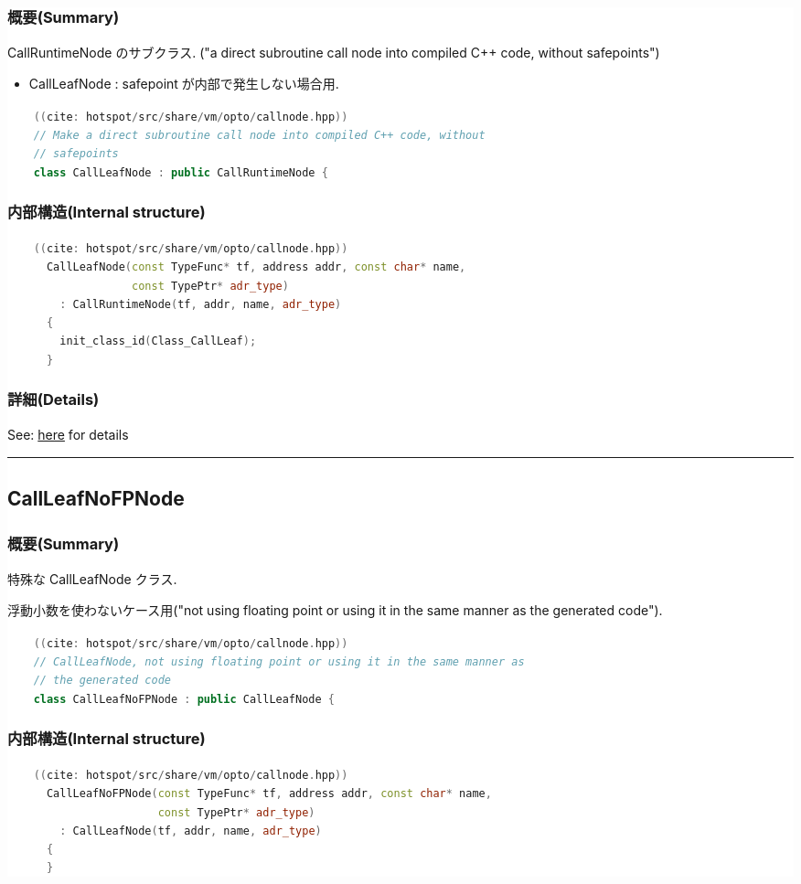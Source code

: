 ### 概要(Summary)
CallRuntimeNode のサブクラス. ("a direct subroutine call node into compiled C++ code, without safepoints")

  * CallLeafNode     : safepoint が内部で発生しない場合用.


```cpp
    ((cite: hotspot/src/share/vm/opto/callnode.hpp))
    // Make a direct subroutine call node into compiled C++ code, without
    // safepoints
    class CallLeafNode : public CallRuntimeNode {
```


### 内部構造(Internal structure)

```cpp
    ((cite: hotspot/src/share/vm/opto/callnode.hpp))
      CallLeafNode(const TypeFunc* tf, address addr, const char* name,
                   const TypePtr* adr_type)
        : CallRuntimeNode(tf, addr, name, adr_type)
      {
        init_class_id(Class_CallLeaf);
      }
```




### 詳細(Details)
See: [here](../doxygen/classCallLeafNode.html) for details

---
## <a name="no1Cwz3OmX" id="no1Cwz3OmX">CallLeafNoFPNode</a>

### 概要(Summary)
特殊な CallLeafNode クラス. 

浮動小数を使わないケース用("not using floating point or using it in the same manner as the generated code").


```cpp
    ((cite: hotspot/src/share/vm/opto/callnode.hpp))
    // CallLeafNode, not using floating point or using it in the same manner as
    // the generated code
    class CallLeafNoFPNode : public CallLeafNode {
```

### 内部構造(Internal structure)

```cpp
    ((cite: hotspot/src/share/vm/opto/callnode.hpp))
      CallLeafNoFPNode(const TypeFunc* tf, address addr, const char* name,
                       const TypePtr* adr_type)
        : CallLeafNode(tf, addr, name, adr_type)
      {
      }
```
